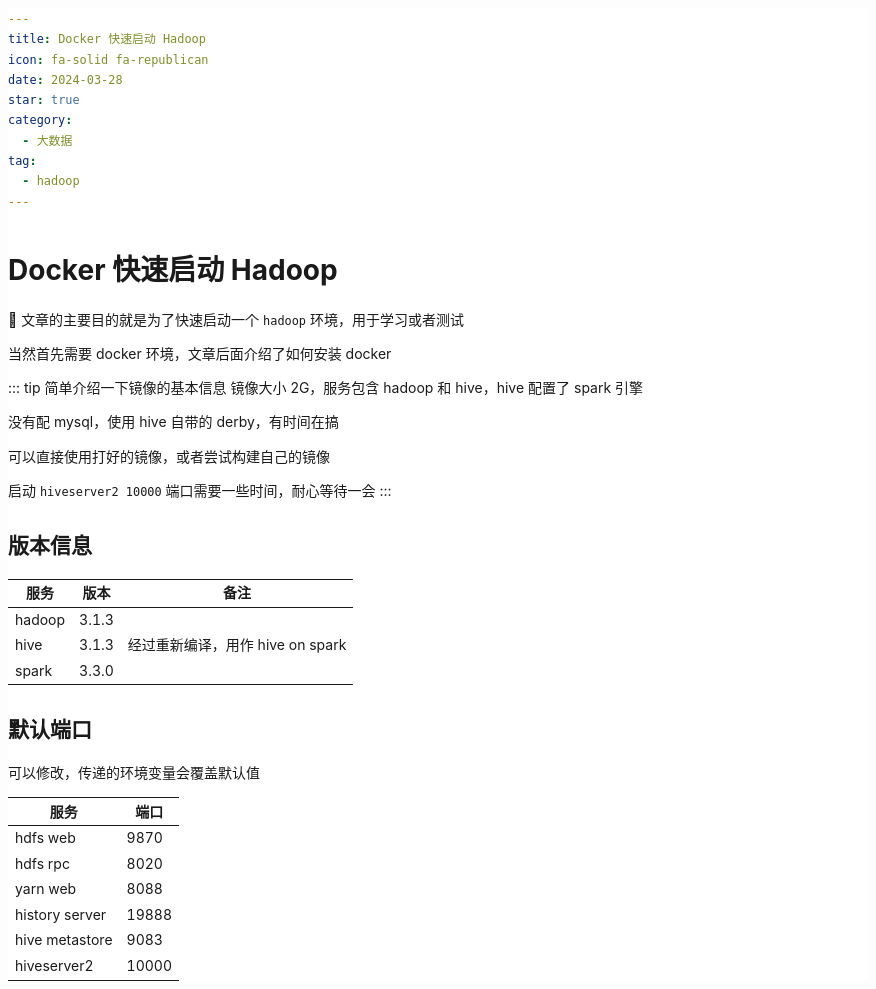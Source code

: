 ```yaml
---
title: Docker 快速启动 Hadoop
icon: fa-solid fa-republican
date: 2024-03-28
star: true
category:
  - 大数据
tag:
  - hadoop
---
```


# Docker 快速启动 Hadoop

:tada: 文章的主要目的就是为了快速启动一个 `hadoop` 环境，用于学习或者测试



当然首先需要 docker 环境，文章后面介绍了如何安装 docker

::: tip 简单介绍一下镜像的基本信息
镜像大小 2G，服务包含 hadoop 和 hive，hive 配置了 spark 引擎

没有配 mysql，使用 hive 自带的 derby，有时间在搞

可以直接使用打好的镜像，或者尝试构建自己的镜像

启动 `hiveserver2 10000` 端口需要一些时间，耐心等待一会
:::

## 版本信息

| 服务   | 版本  | 备注                             |
| ------ | ----- | -------------------------------- |
| hadoop | 3.1.3 |                                  |
| hive   | 3.1.3 | 经过重新编译，用作 hive on spark |
| spark  | 3.3.0 |                                  |

## 默认端口

可以修改，传递的环境变量会覆盖默认值

| 服务           | 端口  |
| -------------- | ----- |
| hdfs web       | 9870  |
| hdfs rpc       | 8020  |
| yarn web       | 8088  |
| history server | 19888 |
| hive metastore | 9083  |
| hiveserver2    | 10000 |

